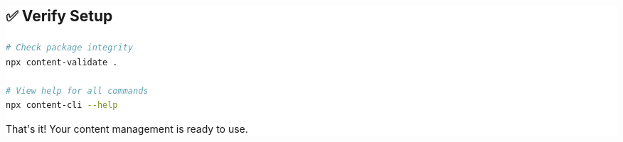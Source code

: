 ## ✅ Verify Setup

```bash
# Check package integrity
npx content-validate .

# View help for all commands
npx content-cli --help
```

That's it! Your content management is ready to use.
